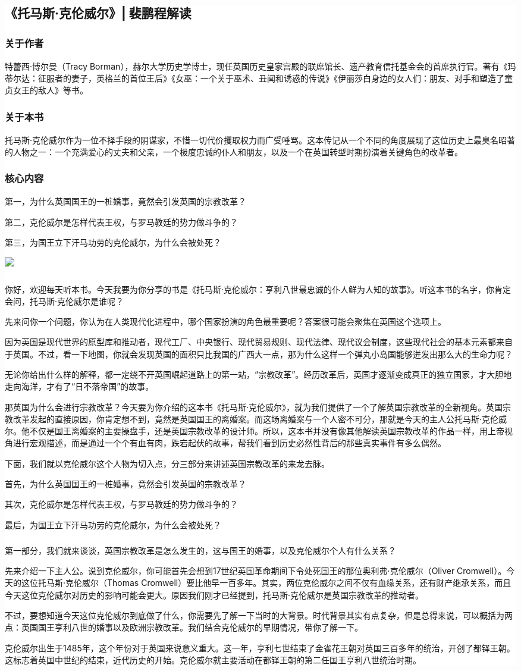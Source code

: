 ## 《托马斯·克伦威尔》| 裴鹏程解读

### 关于作者

特蕾西·博尔曼（Tracy Borman），赫尔大学历史学博士，现任英国历史皇家宫殿的联席馆长、遗产教育信托基金会的首席执行官。著有《玛蒂尔达：征服者的妻子，英格兰的首位王后》《女巫：一个关于巫术、丑闻和诱惑的传说》《伊丽莎白身边的女人们：朋友、对手和塑造了童贞女王的敌人》等书。

### 关于本书

托马斯·克伦威尔作为一位不择手段的阴谋家，不惜一切代价攫取权力而广受唾骂。这本传记从一个不同的角度展现了这位历史上最臭名昭著的人物之一：一个充满爱心的丈夫和父亲，一个极度忠诚的仆人和朋友，以及一个在英国转型时期扮演着关键角色的改革者。

### 核心内容

第一，为什么英国国王的一桩婚事，竟然会引发英国的宗教改革？ 

第二，克伦威尔是怎样代表王权，与罗马教廷的势力做斗争的？ 

第三，为国王立下汗马功劳的克伦威尔，为什么会被处死？

<img  src="https://piccdn3.umiwi.com/img/201911/21/201911211700354917239933.jpg" width="1823"/>

###      



你好，欢迎每天听本书。今天我要为你分享的书是《托马斯·克伦威尔：亨利八世最忠诚的仆人鲜为人知的故事》。听这本书的名字，你肯定会问，托马斯·克伦威尔是谁呢？

先来问你一个问题，你认为在人类现代化进程中，哪个国家扮演的角色最重要呢？答案很可能会聚焦在英国这个选项上。

因为英国是现代世界的原型库和推动者，现代工厂、中央银行、现代贸易规则、现代法律、现代议会制度，这些现代社会的基本元素都来自于英国。不过，看一下地图，你就会发现英国的面积只比我国的广西大一点，那为什么这样一个弹丸小岛国能够迸发出那么大的生命力呢？

无论你给出什么样的解释，都一定绕不开英国崛起道路上的第一站，“宗教改革”。经历改革后，英国才逐渐变成真正的独立国家，才大胆地走向海洋，才有了“日不落帝国”的故事。

那英国为什么会进行宗教改革？今天要为你介绍的这本书《托马斯·克伦威尔》，就为我们提供了一个了解英国宗教改革的全新视角。英国宗教改革发起的直接原因，你肯定想不到，竟然是英国国王的离婚案。而这场离婚案与一个人密不可分，那就是今天的主人公托马斯·克伦威尔。他不仅是国王离婚案的主要操盘手，还是英国宗教改革的设计师。所以，这本书并没有像其他解读英国宗教改革的作品一样，用上帝视角进行宏观描述，而是通过一个个有血有肉，跌宕起伏的故事，帮我们看到历史必然性背后的那些真实事件有多么偶然。

下面，我们就以克伦威尔这个人物为切入点，分三部分来讲述英国宗教改革的来龙去脉。

首先，为什么英国国王的一桩婚事，竟然会引发英国的宗教改革？ 

其次，克伦威尔是怎样代表王权，与罗马教廷的势力做斗争的？ 

最后，为国王立下汗马功劳的克伦威尔，为什么会被处死？

###     



第一部分，我们就来谈谈，英国宗教改革是怎么发生的，这与国王的婚事，以及克伦威尔个人有什么关系？

先来介绍一下主人公。说到克伦威尔，你可能首先会想到17世纪英国革命期间下令处死国王的那位奥利弗·克伦威尔（Oliver Cromwell）。今天的这位托马斯·克伦威尔（Thomas Cromwell）要比他早一百多年。其实，两位克伦威尔之间不仅有血缘关系，还有财产继承关系，而且今天这位克伦威尔对历史的影响可能会更大。原因我们刚才已经提到，托马斯·克伦威尔是英国宗教改革的推动者。

不过，要想知道今天这位克伦威尔到底做了什么，你需要先了解一下当时的大背景。时代背景其实有点复杂，但是总得来说，可以概括为两点：英国国王亨利八世的婚事以及欧洲宗教改革。我们结合克伦威尔的早期情况，带你了解一下。

克伦威尔出生于1485年，这个年份对于英国来说意义重大。这一年，亨利七世结束了金雀花王朝对英国三百多年的统治，开创了都铎王朝。这标志着英国中世纪的结束，近代历史的开始。克伦威尔就主要活动在都铎王朝的第二任国王亨利八世统治时期。
